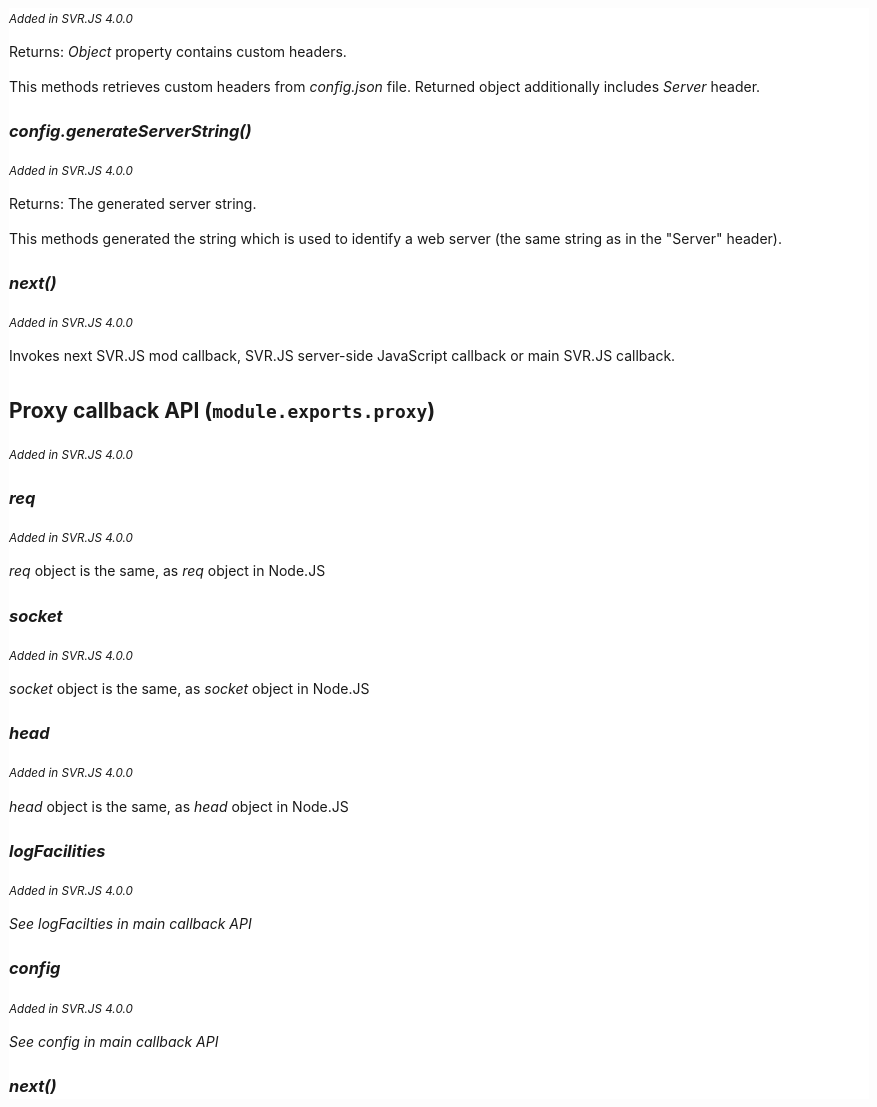 <small>_Added in SVR.JS 4.0.0_</small>

Returns: _Object_ property contains custom headers.

This methods retrieves custom headers from _config.json_ file. Returned object additionally includes _Server_ header.

### _config.generateServerString()_

<small>_Added in SVR.JS 4.0.0_</small>

Returns: The generated server string.

This methods generated the string which is used to identify a web server (the same string as in the "Server" header).

### _next()_

<small>_Added in SVR.JS 4.0.0_</small>

Invokes next SVR.JS mod callback, SVR.JS server-side JavaScript callback or main SVR.JS callback.

## Proxy callback API (`module.exports.proxy`)

<small>_Added in SVR.JS 4.0.0_</small>

### _req_

<small>_Added in SVR.JS 4.0.0_</small>

_req_ object is the same, as _req_ object in Node.JS

### _socket_

<small>_Added in SVR.JS 4.0.0_</small>

_socket_ object is the same, as _socket_ object in Node.JS

### _head_

<small>_Added in SVR.JS 4.0.0_</small>

_head_ object is the same, as _head_ object in Node.JS

### _logFacilities_

<small>_Added in SVR.JS 4.0.0_</small>

_See logFacilties in main callback API_

### _config_

<small>_Added in SVR.JS 4.0.0_</small>

_See config in main callback API_

### _next()_
